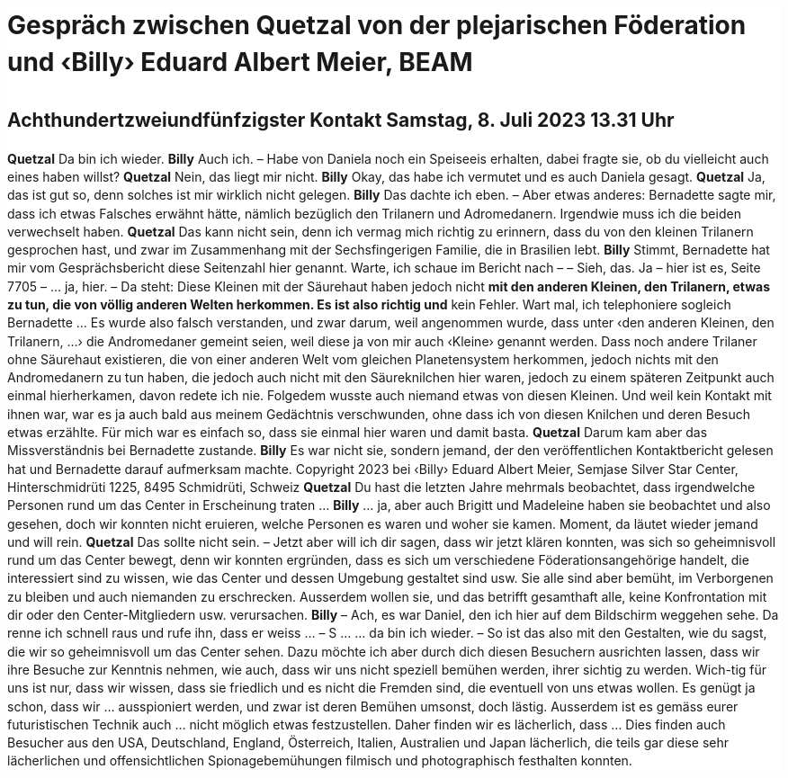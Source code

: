 # Gespräch zwischen Quetzal von der plejarischen Föderation und ‹Billy› Eduard Albert Meier, BEAM
## Achthundertzweiundfünfzigster Kontakt Samstag, 8. Juli 2023 13.31 Uhr
**Quetzal** Da bin ich wieder.
**Billy** Auch ich. – Habe von Daniela noch ein Speiseeis erhalten, dabei fragte sie, ob du vielleicht auch eines haben
willst?
**Quetzal** Nein, das liegt mir nicht.
**Billy** Okay, das habe ich vermutet und es auch Daniela gesagt.
**Quetzal** Ja, das ist gut so, denn solches ist mir wirklich nicht gelegen.
**Billy** Das dachte ich eben. – Aber etwas anderes: Bernadette sagte mir, dass ich etwas Falsches erwähnt hätte, nämlich bezüglich den Trilanern und Adromedanern. Irgendwie muss ich die beiden verwechselt haben.
**Quetzal** Das kann nicht sein, denn ich vermag mich richtig zu erinnern, dass du von den kleinen Trilanern gesprochen
hast, und zwar im Zusammenhang mit der Sechsfingerigen Familie, die in Brasilien lebt.
**Billy** Stimmt, Bernadette hat mir vom Gesprächsbericht diese Seitenzahl hier genannt. Warte, ich schaue im Bericht
nach – – Sieh, das. Ja – hier ist es, Seite 7705 – … ja, hier. – Da steht: Diese Kleinen mit der Säurehaut haben jedoch nicht
**mit den anderen Kleinen, den Trilanern, etwas zu tun, die von völlig anderen Welten herkommen. Es ist also richtig und**
kein Fehler. Wart mal, ich telephoniere sogleich Bernadette … Es wurde also falsch verstanden, und zwar darum, weil angenommen wurde, dass unter ‹den anderen Kleinen, den Trilanern, …› die Andromedaner gemeint seien, weil diese ja von mir auch ‹Kleine› genannt werden. Dass noch andere Trilaner ohne Säurehaut existieren, die von einer anderen Welt vom gleichen Planetensystem herkommen, jedoch nichts mit den Andromedanern zu tun haben, die jedoch auch nicht mit den Säureknilchen hier waren, jedoch zu einem späteren Zeitpunkt auch einmal hierherkamen, davon redete ich nie. Folgedem wusste auch niemand etwas von diesen Kleinen. Und weil kein Kontakt mit ihnen war, war es ja auch bald aus meinem Gedächtnis verschwunden, ohne dass ich von diesen Knilchen und deren Besuch etwas erzählte. Für mich war es einfach so, dass sie einmal hier waren und damit basta.
**Quetzal** Darum kam aber das Missverständnis bei Bernadette zustande.
**Billy** Es war nicht sie, sondern jemand, der den veröffentlichen Kontaktbericht gelesen hat und Bernadette darauf
aufmerksam machte. Copyright 2023 bei ‹Billy› Eduard Albert Meier, Semjase Silver Star Center, Hinterschmidrüti 1225, 8495 Schmidrüti, Schweiz
**Quetzal** Du hast die letzten Jahre mehrmals beobachtet, dass irgendwelche Personen rund um das Center in Erscheinung traten …
**Billy** … ja, aber auch Brigitt und Madeleine haben sie beobachtet und also gesehen, doch wir konnten nicht eruieren,
welche Personen es waren und woher sie kamen. Moment, da läutet wieder jemand und will rein.
**Quetzal** Das sollte nicht sein. – Jetzt aber will ich dir sagen, dass wir jetzt klären konnten, was sich so geheimnisvoll rund
um das Center bewegt, denn wir konnten ergründen, dass es sich um verschiedene Föderationsangehörige handelt, die interessiert sind zu wissen, wie das Center und dessen Umgebung gestaltet sind usw. Sie alle sind aber bemüht, im Verborgenen zu bleiben und auch niemanden zu erschrecken. Ausserdem wollen sie, und das betrifft gesamthaft alle, keine Konfrontation mit dir oder den Center-Mitgliedern usw. verursachen.
**Billy** – Ach, es war Daniel, den ich hier auf dem Bildschirm weggehen sehe. Da renne ich schnell raus und rufe ihn,
dass er weiss … – S … … da bin ich wieder. – So ist das also mit den Gestalten, wie du sagst, die wir so geheimnisvoll um das Center sehen. Dazu möchte ich aber durch dich diesen Besuchern ausrichten lassen, dass wir ihre Besuche zur Kenntnis nehmen, wie auch, dass wir uns nicht speziell bemühen werden, ihrer sichtig zu werden. Wich-tig für uns ist nur, dass wir wissen, dass sie friedlich und es nicht die Fremden sind, die eventuell von uns etwas wollen. Es genügt ja schon, dass wir … ausspioniert werden, und zwar ist deren Bemühen umsonst, doch lästig. Ausserdem ist es gemäss eurer futuristischen Technik auch … nicht möglich etwas festzustellen. Daher finden wir es lächerlich, dass … Dies finden auch Besucher aus den USA, Deutschland, England, Österreich, Italien, Australien und Japan lächerlich, die teils gar diese sehr lächerlichen und offensichtlichen Spionagebemühungen filmisch und photographisch festhalten konnten.